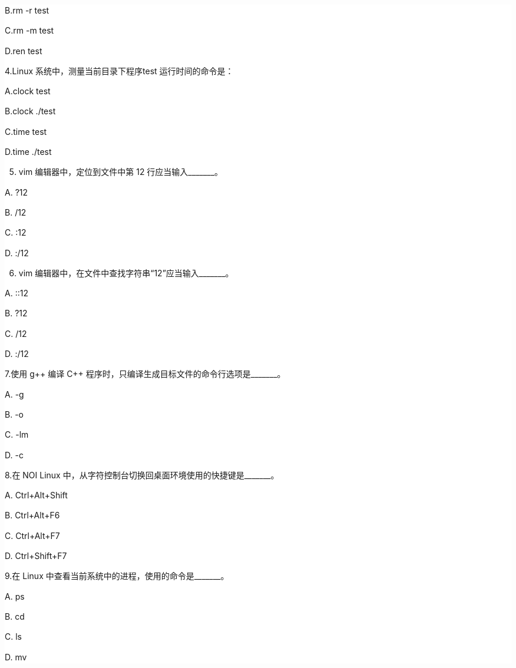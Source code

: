 B.rm -r test

C.rm -m test

D.ren test

4.Linux 系统中，测量当前目录下程序test 运行时间的命令是：

A.clock test

B.clock ./test

C.time test

D.time ./test 

5. vim 编辑器中，定位到文件中第 12 行应当输入_______。

A. ?12

B. /12

C. :12

D. :/12

6. vim 编辑器中，在文件中查找字符串“12”应当输入_______。

A. ::12

B. ?12

C. /12

D. :/12

7.使用 g++ 编译 C++ 程序时，只编译生成目标文件的命令行选项是_______。

A. -g

B. -o

C. -lm

D. -c

8.在 NOI Linux 中，从字符控制台切换回桌面环境使用的快捷键是_______。

A. Ctrl+Alt+Shift

B. Ctrl+Alt+F6

C. Ctrl+Alt+F7

D. Ctrl+Shift+F7

9.在 Linux 中查看当前系统中的进程，使用的命令是_______。

A. ps

B. cd

C. ls

D. mv
